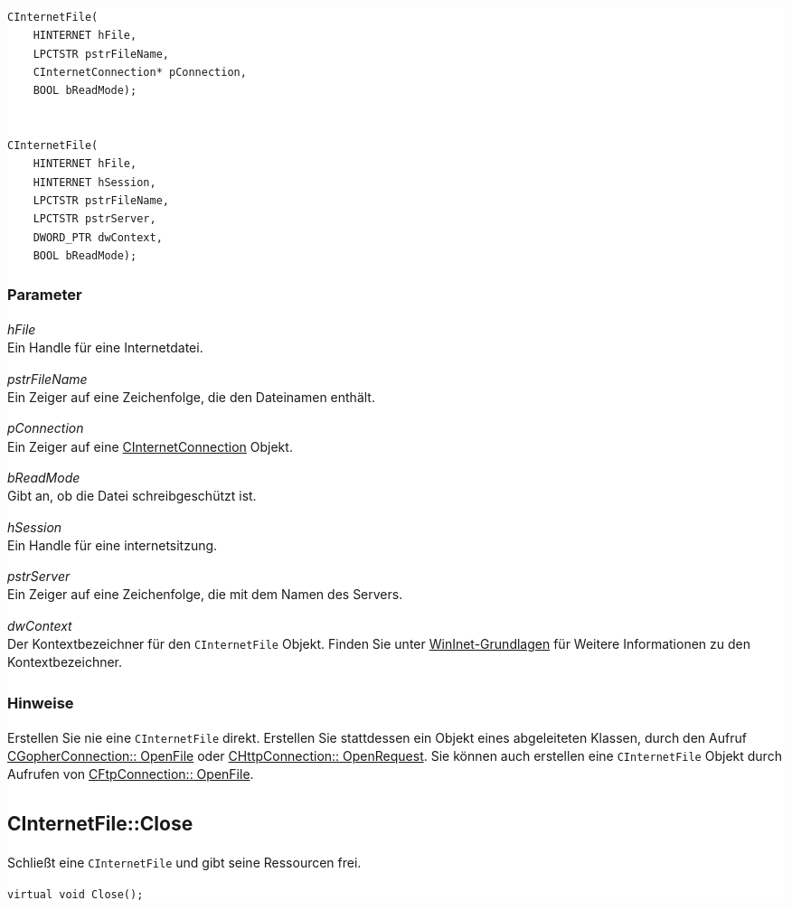 ```  
CInternetFile(
    HINTERNET hFile,  
    LPCTSTR pstrFileName,  
    CInternetConnection* pConnection,  
    BOOL bReadMode);

 
CInternetFile(
    HINTERNET hFile,  
    HINTERNET hSession,  
    LPCTSTR pstrFileName,  
    LPCTSTR pstrServer,  
    DWORD_PTR dwContext,  
    BOOL bReadMode);
```  
  
### <a name="parameters"></a>Parameter  
 *hFile*  
 Ein Handle für eine Internetdatei.  
  
 *pstrFileName*  
 Ein Zeiger auf eine Zeichenfolge, die den Dateinamen enthält.  
  
 *pConnection*  
 Ein Zeiger auf eine [CInternetConnection](../../mfc/reference/cinternetconnection-class.md) Objekt.  
  
 *bReadMode*  
 Gibt an, ob die Datei schreibgeschützt ist.  
  
 *hSession*  
 Ein Handle für eine internetsitzung.  
  
 *pstrServer*  
 Ein Zeiger auf eine Zeichenfolge, die mit dem Namen des Servers.  
  
 *dwContext*  
 Der Kontextbezeichner für den `CInternetFile` Objekt. Finden Sie unter [WinInet-Grundlagen](../../mfc/wininet-basics.md) für Weitere Informationen zu den Kontextbezeichner.  
  
### <a name="remarks"></a>Hinweise  
 Erstellen Sie nie eine `CInternetFile` direkt. Erstellen Sie stattdessen ein Objekt eines abgeleiteten Klassen, durch den Aufruf [CGopherConnection:: OpenFile](../../mfc/reference/cgopherconnection-class.md#openfile) oder [CHttpConnection:: OpenRequest](../../mfc/reference/chttpconnection-class.md#openrequest). Sie können auch erstellen eine `CInternetFile` Objekt durch Aufrufen von [CFtpConnection:: OpenFile](../../mfc/reference/cftpconnection-class.md#openfile).  
  
##  <a name="close"></a>  CInternetFile::Close  
 Schließt eine `CInternetFile` und gibt seine Ressourcen frei.  
  
```  
virtual void Close();
```  
  